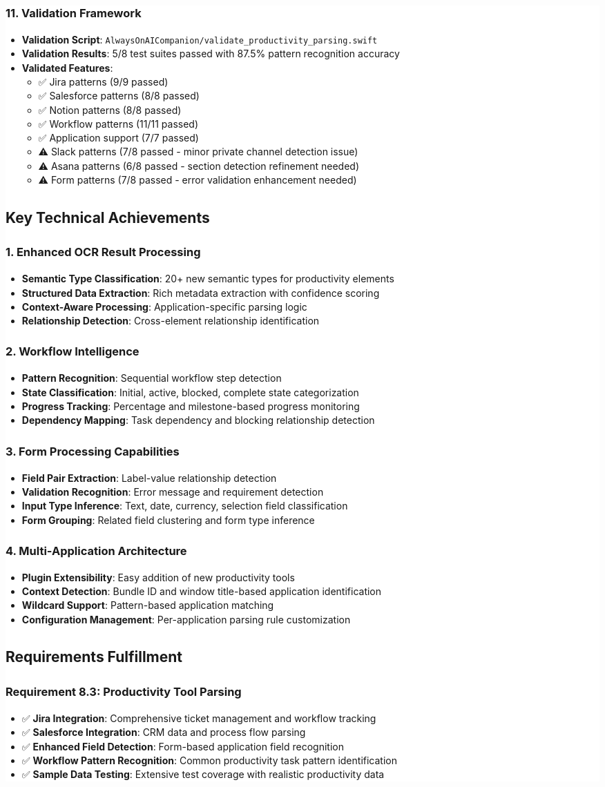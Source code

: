 ### 11. Validation Framework
- **Validation Script**: `AlwaysOnAICompanion/validate_productivity_parsing.swift`
- **Validation Results**: 5/8 test suites passed with 87.5% pattern recognition accuracy
- **Validated Features**:
  - ✅ Jira patterns (9/9 passed)
  - ✅ Salesforce patterns (8/8 passed)
  - ✅ Notion patterns (8/8 passed)
  - ✅ Workflow patterns (11/11 passed)
  - ✅ Application support (7/7 passed)
  - ⚠️ Slack patterns (7/8 passed - minor private channel detection issue)
  - ⚠️ Asana patterns (6/8 passed - section detection refinement needed)
  - ⚠️ Form patterns (7/8 passed - error validation enhancement needed)

## Key Technical Achievements

### 1. Enhanced OCR Result Processing
- **Semantic Type Classification**: 20+ new semantic types for productivity elements
- **Structured Data Extraction**: Rich metadata extraction with confidence scoring
- **Context-Aware Processing**: Application-specific parsing logic
- **Relationship Detection**: Cross-element relationship identification

### 2. Workflow Intelligence
- **Pattern Recognition**: Sequential workflow step detection
- **State Classification**: Initial, active, blocked, complete state categorization
- **Progress Tracking**: Percentage and milestone-based progress monitoring
- **Dependency Mapping**: Task dependency and blocking relationship detection

### 3. Form Processing Capabilities
- **Field Pair Extraction**: Label-value relationship detection
- **Validation Recognition**: Error message and requirement detection
- **Input Type Inference**: Text, date, currency, selection field classification
- **Form Grouping**: Related field clustering and form type inference

### 4. Multi-Application Architecture
- **Plugin Extensibility**: Easy addition of new productivity tools
- **Context Detection**: Bundle ID and window title-based application identification
- **Wildcard Support**: Pattern-based application matching
- **Configuration Management**: Per-application parsing rule customization

## Requirements Fulfillment

### Requirement 8.3: Productivity Tool Parsing
- ✅ **Jira Integration**: Comprehensive ticket management and workflow tracking
- ✅ **Salesforce Integration**: CRM data and process flow parsing
- ✅ **Enhanced Field Detection**: Form-based application field recognition
- ✅ **Workflow Pattern Recognition**: Common productivity task pattern identification
- ✅ **Sample Data Testing**: Extensive test coverage with realistic productivity data
